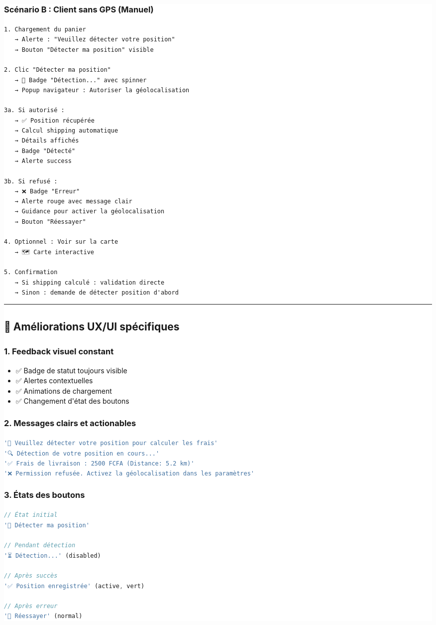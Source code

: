 ### Scénario B : Client sans GPS (Manuel)
```
1. Chargement du panier
   → Alerte : "Veuillez détecter votre position"
   → Bouton "Détecter ma position" visible

2. Clic "Détecter ma position"
   → 🔄 Badge "Détection..." avec spinner
   → Popup navigateur : Autoriser la géolocalisation
   
3a. Si autorisé :
   → ✅ Position récupérée
   → Calcul shipping automatique
   → Détails affichés
   → Badge "Détecté"
   → Alerte success

3b. Si refusé :
   → ❌ Badge "Erreur"
   → Alerte rouge avec message clair
   → Guidance pour activer la géolocalisation
   → Bouton "Réessayer"

4. Optionnel : Voir sur la carte
   → 🗺️ Carte interactive

5. Confirmation
   → Si shipping calculé : validation directe
   → Sinon : demande de détecter position d'abord
```

---

## 🎯 Améliorations UX/UI spécifiques

### 1. Feedback visuel constant
- ✅ Badge de statut toujours visible
- ✅ Alertes contextuelles
- ✅ Animations de chargement
- ✅ Changement d'état des boutons

### 2. Messages clairs et actionables
```javascript
'📍 Veuillez détecter votre position pour calculer les frais'
'🔍 Détection de votre position en cours...'
'✅ Frais de livraison : 2500 FCFA (Distance: 5.2 km)'
'❌ Permission refusée. Activez la géolocalisation dans les paramètres'
```

### 3. États des boutons
```javascript
// État initial
'🎯 Détecter ma position'

// Pendant détection
'⏳ Détection...' (disabled)

// Après succès
'✅ Position enregistrée' (active, vert)

// Après erreur
'🔄 Réessayer' (normal)
```